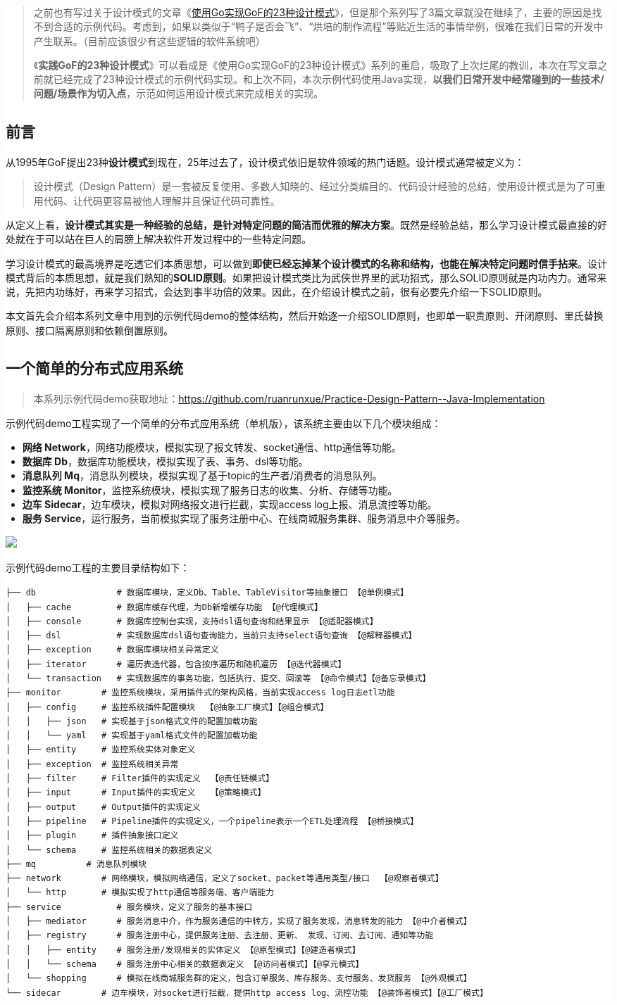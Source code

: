 > 之前也有写过关于设计模式的文章《[使用Go实现GoF的23种设计模式](https://mp.weixin.qq.com/mp/appmsgalbum?__biz=Mzg3MjAyNjUyMQ==&action=getalbum&album_id=2280784755992526856#wechat_redirect)》，但是那个系列写了3篇文章就没在继续了，主要的原因是找不到合适的示例代码。考虑到，如果以类似于“鸭子是否会飞”、“烘培的制作流程”等贴近生活的事情举例，很难在我们日常的开发中产生联系。（目前应该很少有这些逻辑的软件系统吧）
>
> 《**实践GoF的23种设计模式**》可以看成是《使用Go实现GoF的23种设计模式》系列的重启，吸取了上次烂尾的教训，本次在写文章之前就已经完成了23种设计模式的示例代码实现。和上次不同，本次示例代码使用Java实现，**以我们日常开发中经常碰到的一些技术/问题/场景作为切入点**，示范如何运用设计模式来完成相关的实现。

## 前言

从1995年GoF提出23种**设计模式**到现在，25年过去了，设计模式依旧是软件领域的热门话题。设计模式通常被定义为：

> 设计模式（Design Pattern）是一套被反复使用、多数人知晓的、经过分类编目的、代码设计经验的总结，使用设计模式是为了可重用代码、让代码更容易被他人理解并且保证代码可靠性。

从定义上看，**设计模式其实是一种经验的总结，是针对特定问题的简洁而优雅的解决方案**。既然是经验总结，那么学习设计模式最直接的好处就在于可以站在巨人的肩膀上解决软件开发过程中的一些特定问题。

学习设计模式的最高境界是吃透它们本质思想，可以做到**即使已经忘掉某个设计模式的名称和结构，也能在解决特定问题时信手拈来**。设计模式背后的本质思想，就是我们熟知的**SOLID原则**。如果把设计模式类比为武侠世界里的武功招式，那么SOLID原则就是内功内力。通常来说，先把内功练好，再来学习招式，会达到事半功倍的效果。因此，在介绍设计模式之前，很有必要先介绍一下SOLID原则。

本文首先会介绍本系列文章中用到的示例代码demo的整体结构，然后开始逐一介绍SOLID原则，也即单一职责原则、开闭原则、里氏替换原则、接口隔离原则和依赖倒置原则。

## 一个简单的分布式应用系统

> 本系列示例代码demo获取地址：https://github.com/ruanrunxue/Practice-Design-Pattern--Java-Implementation

示例代码demo工程实现了一个简单的分布式应用系统（单机版），该系统主要由以下几个模块组成：

- **网络 Network**，网络功能模块，模拟实现了报文转发、socket通信、http通信等功能。
- **数据库 Db**，数据库功能模块，模拟实现了表、事务、dsl等功能。
- **消息队列 Mq**，消息队列模块，模拟实现了基于topic的生产者/消费者的消息队列。
- **监控系统 Monitor**，监控系统模块，模拟实现了服务日志的收集、分析、存储等功能。
- **边车 Sidecar**，边车模块，模拟对网络报文进行拦截，实现access log上报、消息流控等功能。
- **服务 Service**，运行服务，当前模拟实现了服务注册中心、在线商城服务集群、服务消息中介等服务。

![](https://tva1.sinaimg.cn/large/e6c9d24egy1gzn32jkkduj213g0o00xq.jpg)

示例代码demo工程的主要目录结构如下：

```shell
├── db                # 数据库模块，定义Db、Table、TableVisitor等抽象接口 【@单例模式】
│   ├── cache         # 数据库缓存代理，为Db新增缓存功能 【@代理模式】
│   ├── console       # 数据库控制台实现，支持dsl语句查询和结果显示 【@适配器模式】
│   ├── dsl           # 实现数据库dsl语句查询能力，当前只支持select语句查询 【@解释器模式】
│   ├── exception     # 数据库模块相关异常定义
│   ├── iterator      # 遍历表迭代器，包含按序遍历和随机遍历 【@迭代器模式】
│   └── transaction   # 实现数据库的事务功能，包括执行、提交、回滚等 【@命令模式】【@备忘录模式】
├── monitor        # 监控系统模块，采用插件式的架构风格，当前实现access log日志etl功能
│   ├── config     # 监控系统插件配置模块  【@抽象工厂模式】【@组合模式】
│   │   ├── json   # 实现基于json格式文件的配置加载功能
│   │   └── yaml   # 实现基于yaml格式文件的配置加载功能
│   ├── entity     # 监控系统实体对象定义
│   ├── exception  # 监控系统相关异常
│   ├── filter     # Filter插件的实现定义  【@责任链模式】
│   ├── input      # Input插件的实现定义   【@策略模式】
│   ├── output     # Output插件的实现定义
│   ├── pipeline   # Pipeline插件的实现定义，一个pipeline表示一个ETL处理流程 【@桥接模式】
│   ├── plugin     # 插件抽象接口定义
│   └── schema     # 监控系统相关的数据表定义 
├── mq          # 消息队列模块
├── network        # 网络模块，模拟网络通信，定义了socket、packet等通用类型/接口  【@观察者模式】
│   └── http       # 模拟实现了http通信等服务端、客户端能力
├── service           # 服务模块，定义了服务的基本接口
│   ├── mediator      # 服务消息中介，作为服务通信的中转方，实现了服务发现，消息转发的能力 【@中介者模式】
│   ├── registry      # 服务注册中心，提供服务注册、去注册、更新、 发现、订阅、去订阅、通知等功能
│   │   ├── entity    # 服务注册/发现相关的实体定义 【@原型模式】【@建造者模式】
│   │   └── schema    # 服务注册中心相关的数据表定义 【@访问者模式】【@享元模式】
│   └── shopping      # 模拟在线商城服务群的定义，包含订单服务、库存服务、支付服务、发货服务 【@外观模式】
└── sidecar        # 边车模块，对socket进行拦截，提供http access log、流控功能 【@装饰者模式】【@工厂模式】
```